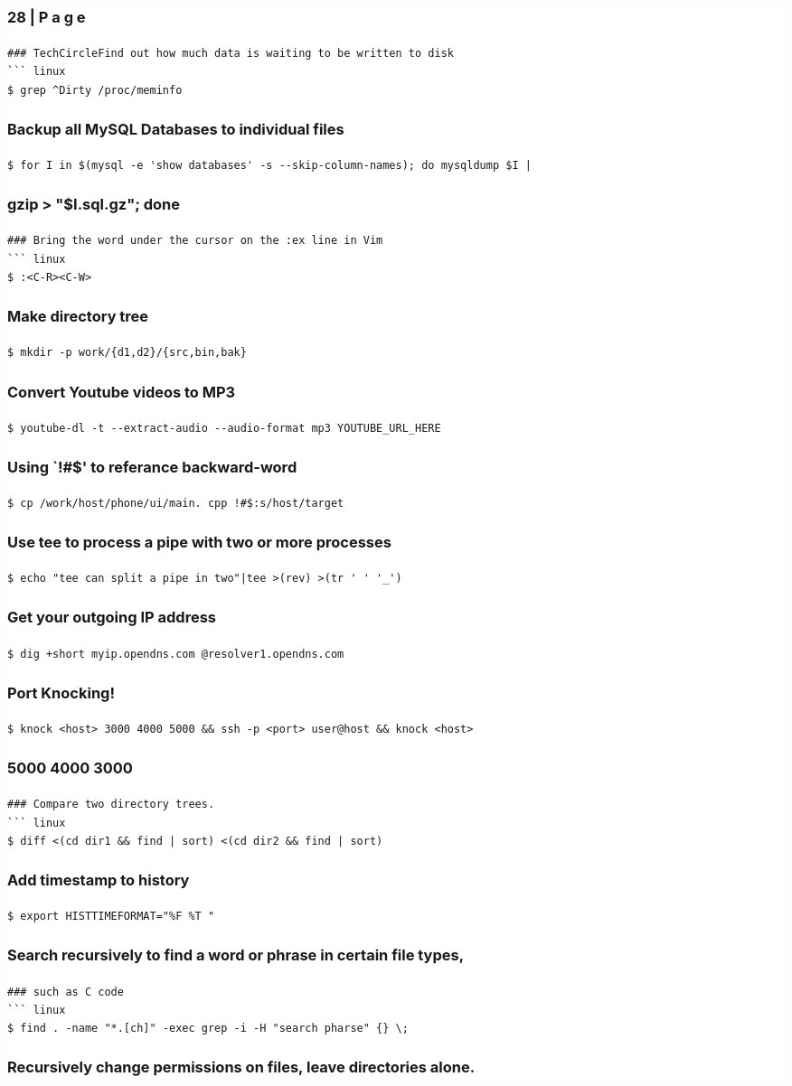 ### 28 | P a g e
```
### TechCircleFind out how much data is waiting to be written to disk
``` linux
$ grep ^Dirty /proc/meminfo
```
### Backup all MySQL Databases to individual files
``` linux
$ for I in $(mysql -e 'show databases' -s --skip-column-names); do mysqldump $I |
```
### gzip > "$I.sql.gz"; done
```
### Bring the word under the cursor on the :ex line in Vim
``` linux
$ :<C-R><C-W>
```
### Make directory tree
``` linux
$ mkdir -p work/{d1,d2}/{src,bin,bak}
```
### Convert Youtube videos to MP3
``` linux
$ youtube-dl -t --extract-audio --audio-format mp3 YOUTUBE_URL_HERE
```
### Using `!#$' to referance backward-word
``` linux
$ cp /work/host/phone/ui/main. cpp !#$:s/host/target
```
### Use tee to process a pipe with two or more processes
``` linux
$ echo "tee can split a pipe in two"|tee >(rev) >(tr ' ' '_')
```
### Get your outgoing IP address
``` linux
$ dig +short myip.opendns.com @resolver1.opendns.com
```
### Port Knocking!
``` linux
$ knock <host> 3000 4000 5000 && ssh -p <port> user@host && knock <host>
```
### 5000 4000 3000
```
### Compare two directory trees.
``` linux
$ diff <(cd dir1 && find | sort) <(cd dir2 && find | sort)
```
### Add timestamp to history
``` linux
$ export HISTTIMEFORMAT="%F %T "
```
### Search recursively to find a word or phrase in certain file types,
```
### such as C code
``` linux
$ find . -name "*.[ch]" -exec grep -i -H "search pharse" {} \;
```
### Recursively change permissions on files, leave directories alone.
``` linux
```